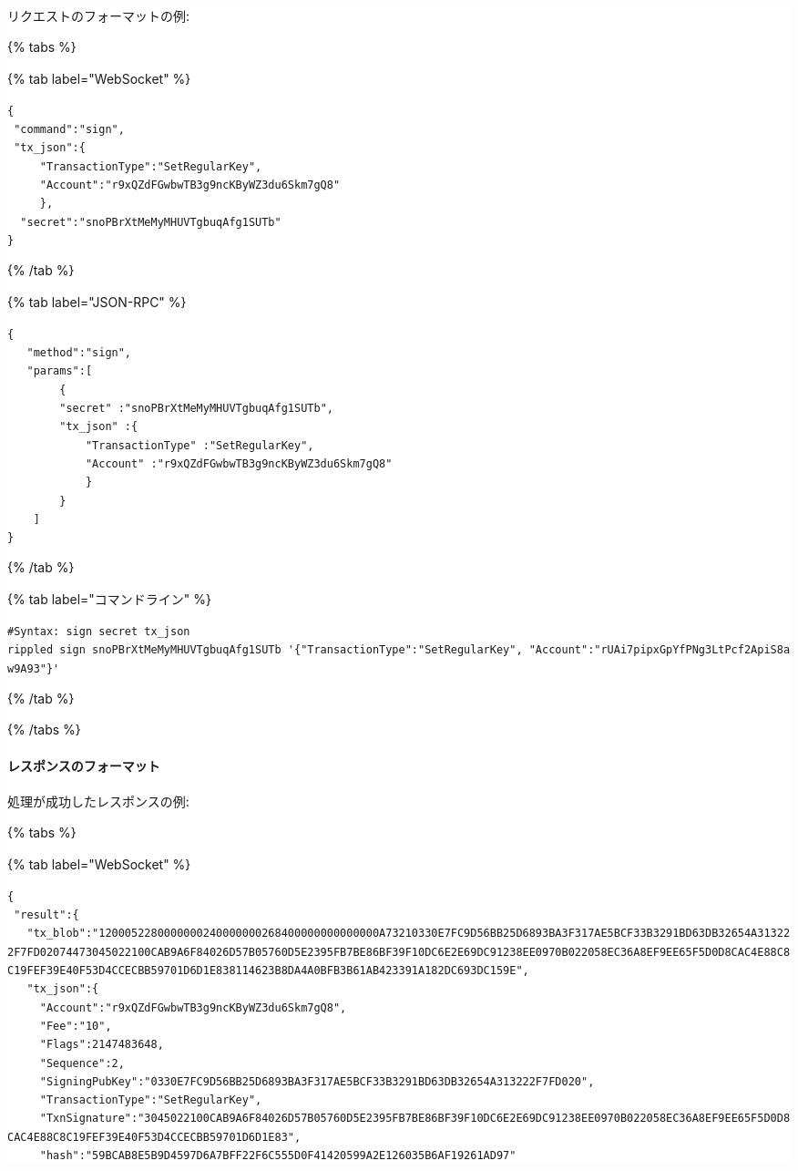 リクエストのフォーマットの例:

{% tabs %}

{% tab label="WebSocket" %}
```
{
 "command":"sign",
 "tx_json":{
     "TransactionType":"SetRegularKey",
     "Account":"r9xQZdFGwbwTB3g9ncKByWZ3du6Skm7gQ8"
     },
  "secret":"snoPBrXtMeMyMHUVTgbuqAfg1SUTb"
}
```
{% /tab %}

{% tab label="JSON-RPC" %}
```
{
   "method":"sign",
   "params":[
        {
        "secret" :"snoPBrXtMeMyMHUVTgbuqAfg1SUTb",
        "tx_json" :{
            "TransactionType" :"SetRegularKey",
            "Account" :"r9xQZdFGwbwTB3g9ncKByWZ3du6Skm7gQ8"
            }
        }
    ]
}
```
{% /tab %}

{% tab label="コマンドライン" %}
```
#Syntax: sign secret tx_json
rippled sign snoPBrXtMeMyMHUVTgbuqAfg1SUTb '{"TransactionType":"SetRegularKey", "Account":"rUAi7pipxGpYfPNg3LtPcf2ApiS8aw9A93"}'
```
{% /tab %}

{% /tabs %}


#### レスポンスのフォーマット

処理が成功したレスポンスの例:

{% tabs %}

{% tab label="WebSocket" %}
```
{
 "result":{
   "tx_blob":"1200052280000000240000000268400000000000000A73210330E7FC9D56BB25D6893BA3F317AE5BCF33B3291BD63DB32654A313222F7FD02074473045022100CAB9A6F84026D57B05760D5E2395FB7BE86BF39F10DC6E2E69DC91238EE0970B022058EC36A8EF9EE65F5D0D8CAC4E88C8C19FEF39E40F53D4CCECBB59701D6D1E838114623B8DA4A0BFB3B61AB423391A182DC693DC159E",
   "tx_json":{
     "Account":"r9xQZdFGwbwTB3g9ncKByWZ3du6Skm7gQ8",
     "Fee":"10",
     "Flags":2147483648,
     "Sequence":2,
     "SigningPubKey":"0330E7FC9D56BB25D6893BA3F317AE5BCF33B3291BD63DB32654A313222F7FD020",
     "TransactionType":"SetRegularKey",
     "TxnSignature":"3045022100CAB9A6F84026D57B05760D5E2395FB7BE86BF39F10DC6E2E69DC91238EE0970B022058EC36A8EF9EE65F5D0D8CAC4E88C8C19FEF39E40F53D4CCECBB59701D6D1E83",
     "hash":"59BCAB8E5B9D4597D6A7BFF22F6C555D0F41420599A2E126035B6AF19261AD97"
```